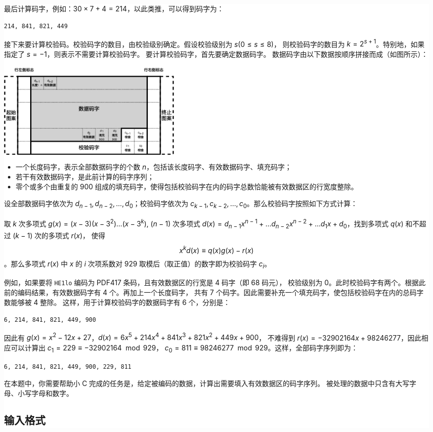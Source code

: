 最后计算码字，例如：$30 \times 7 + 4 = 214$，以此类推，可以得到码字为：

```
214, 841, 821, 449
```

接下来要计算校验码。校验码字的数目，由校验级别确定。假设校验级别为 $s (0 \leq s \leq 8)$，
则校验码字的数目为 $k = 2^{s+1}$。特别地，如果指定了 $s=-1$，则表示不需要计算校验码字。
要计算校验码字，首先要确定数据码字。
数据码字由以下数据按顺序拼接而成（如图所示）：

 <img src="attachments/CSP202112-3-2.png" alt="img" align="middle" width="40%"/> 

- 一个长度码字，表示全部数据码字的个数 $n$，包括该长度码字、有效数据码字、填充码字；
- 若干有效数据码字，是此前计算的码字序列；
- 零个或多个由重复的 900 组成的填充码字，使得包括校验码字在内的码字总数恰能被有效数据区的行宽度整除。

设全部数据码字依次为 $d_{n-1}, d_{n-2}, \dots, d_0$；校验码字依次为 $c_{k-1}, c_{k-2},
\dots, c_0$。那么校验码字按照如下方式计算：

取 $k$ 次多项式 $g(x) = (x-3)(x-3^2)\dots(x-3^k)$, $(n-1)$ 次多项式 $d(x)=d_{n-1}x^{n-1}+
\dots d_{n-2}x^{n-2}+\dots d_1x + d_0$，找到多项式 $q(x)$ 和不超过 $(k-1)$ 次的多项式 $r(x)$，
使得 $$x^kd(x) \equiv q(x)g(x) - r(x)$$。那么多项式 $r(x)$ 中 $x$ 的 $i$
次项系数对 929 取模后（取正值）的数字即为校验码字 $c_i$。


例如，如果要将 `HE1lo` 编码为 PDF417 条码，且有效数据区的行宽是 4 码字（即 68 码元），
校验级别为 0。此时校验码字有两个。根据此前的编码结果，有效数据码字有 4 个。再加上一个长度码字，
共有 7 个码字。因此需要补充一个填充码字，使包括校验码字在内的总码字数能够被 4 整除。
这样，用于计算校验码字的数据码字有 6 个，分别是：

```
6, 214, 841, 821, 449, 900
```

因此有 $g(x) = x^2 - 12x + 27$，$d(x) = 6x^5 + 214x^4 + 841x^3 + 821x^2 + 449x + 900$，
不难得到 $r(x) = -32902164x + 98246277$，因此相应可以计算出 $c_1 = 229 \equiv -32902164 \mod 929$，
$c_0 = 811 \equiv 98246277 \mod 929$。这样，全部码字序列即为：

```
6, 214, 841, 821, 449, 900, 229, 811
```

在本题中，你需要帮助小 C 完成的任务是，给定被编码的数据，计算出需要填入有效数据区的码字序列。
被处理的数据中只含有大写字母、小写字母和数字。

## 输入格式
